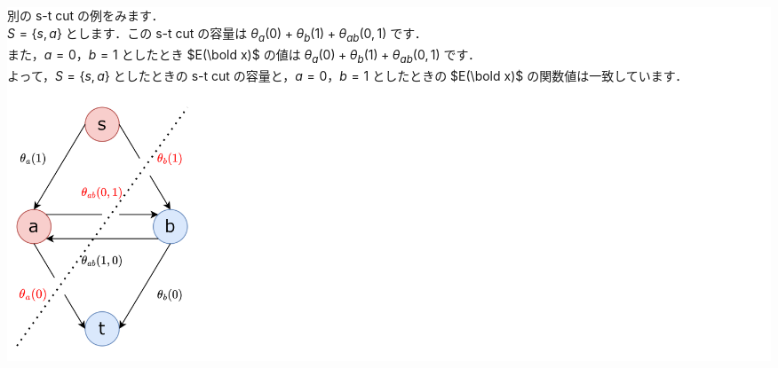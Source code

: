 別の s-t cut の例をみます．  
$S = \lbrace s, a \rbrace$ とします．この s-t cut の容量は $\theta_{a}(0) + \theta_{b}(1) + \theta_{ab}(0, 1)$ です．  
また，$a = 0$，$b = 1$ としたとき $E(\bold x)$ の値は $\theta_{a}(0) + \theta_{b}(1) + \theta_{ab}(0, 1)$ です．  
よって，$S = \lbrace s, a \rbrace$ としたときの s-t cut の容量と，$a = 0$，$b = 1$ としたときの $E(\bold x)$ の関数値は一致しています．

<img src="images/simple_cut2.png" width="25%">
